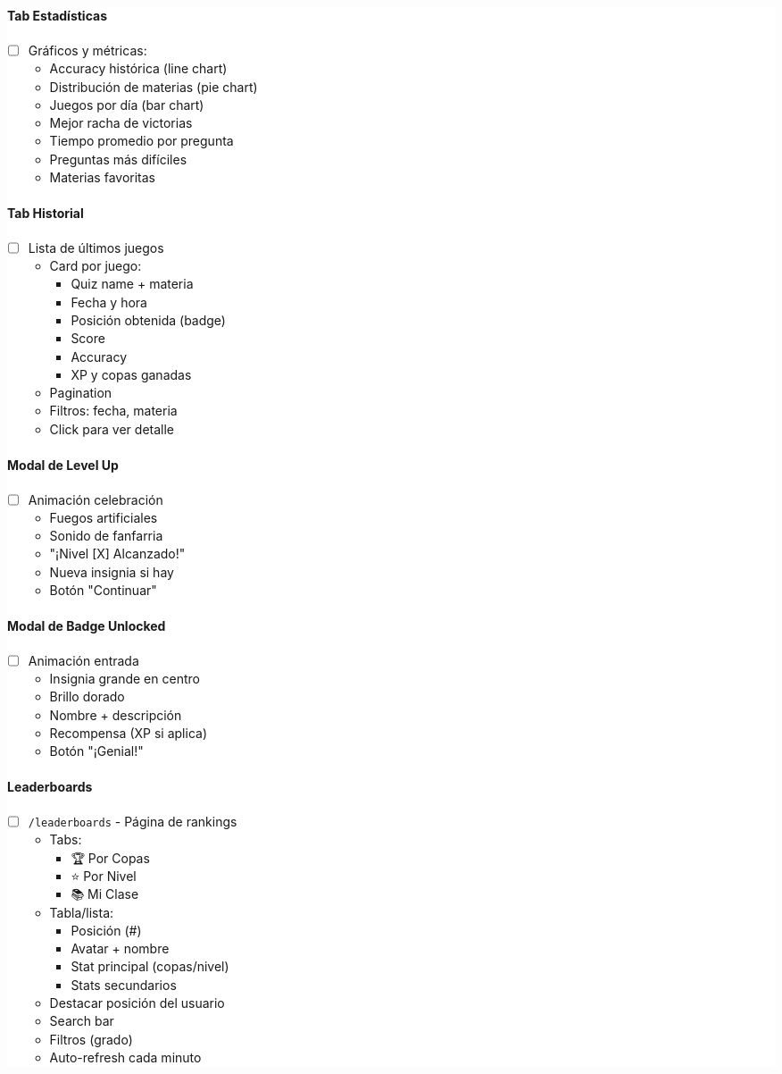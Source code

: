 #### Tab Estadísticas
- [ ] Gráficos y métricas:
  - Accuracy histórica (line chart)
  - Distribución de materias (pie chart)
  - Juegos por día (bar chart)
  - Mejor racha de victorias
  - Tiempo promedio por pregunta
  - Preguntas más difíciles
  - Materias favoritas

#### Tab Historial
- [ ] Lista de últimos juegos
  - Card por juego:
    - Quiz name + materia
    - Fecha y hora
    - Posición obtenida (badge)
    - Score
    - Accuracy
    - XP y copas ganadas
  - Pagination
  - Filtros: fecha, materia
  - Click para ver detalle

#### Modal de Level Up
- [ ] Animación celebración
  - Fuegos artificiales
  - Sonido de fanfarria
  - "¡Nivel [X] Alcanzado!"
  - Nueva insignia si hay
  - Botón "Continuar"

#### Modal de Badge Unlocked
- [ ] Animación entrada
  - Insignia grande en centro
  - Brillo dorado
  - Nombre + descripción
  - Recompensa (XP si aplica)
  - Botón "¡Genial!"

#### Leaderboards
- [ ] `/leaderboards` - Página de rankings
  - Tabs:
    - 🏆 Por Copas
    - ⭐ Por Nivel
    - 📚 Mi Clase
  - Tabla/lista:
    - Posición (#)
    - Avatar + nombre
    - Stat principal (copas/nivel)
    - Stats secundarios
  - Destacar posición del usuario
  - Search bar
  - Filtros (grado)
  - Auto-refresh cada minuto
